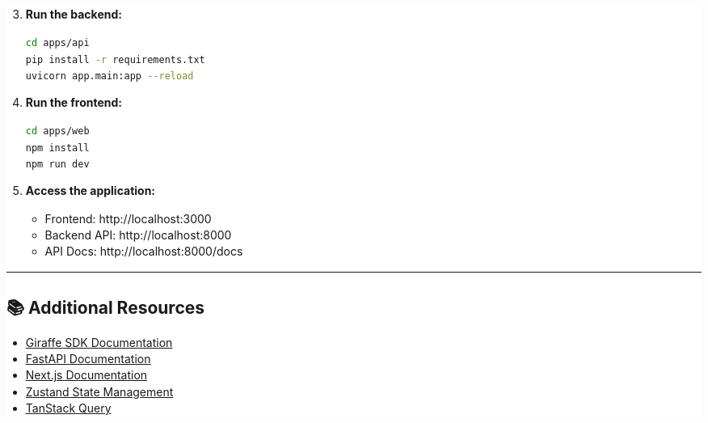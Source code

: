 3. **Run the backend:**
   ```bash
   cd apps/api
   pip install -r requirements.txt
   uvicorn app.main:app --reload
   ```

4. **Run the frontend:**
   ```bash
   cd apps/web
   npm install
   npm run dev
   ```

5. **Access the application:**
   - Frontend: http://localhost:3000
   - Backend API: http://localhost:8000
   - API Docs: http://localhost:8000/docs

---

## 📚 Additional Resources

- [Giraffe SDK Documentation](https://docs.giraffe.com)
- [FastAPI Documentation](https://fastapi.tiangolo.com)
- [Next.js Documentation](https://nextjs.org/docs)
- [Zustand State Management](https://github.com/pmndrs/zustand)
- [TanStack Query](https://tanstack.com/query)